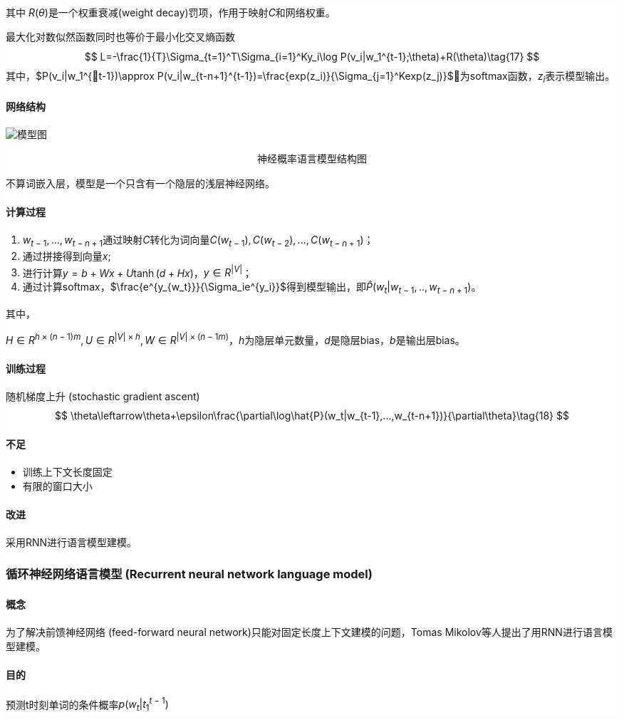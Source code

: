 其中 $R(\theta)$是一个权重衰减(weight decay)罚项，作用于映射$C$和网络权重。

最大化对数似然函数同时也等价于最小化交叉熵函数
$$
L=-\frac{1}{T}\Sigma_{t=1}^T\Sigma_{i=1}^Ky_i\log P(v_i|w_1^{t-1};\theta)+R(\theta)\tag{17}
$$
其中，$P(v_i|w_1^{t-1})\approx P(v_i|w_{t-n+1}^{t-1})=\frac{exp(z_i)}{\Sigma_{j=1}^Kexp(z_j)}$，为softmax函数，$z_i$表示模型输出。

#### 网络结构

![模型图](https://ws1.sinaimg.cn/large/0069RVTdgy1furt8ytz4aj31ak0umwhu.jpg)

<center>神经概率语言模型结构图</center>

不算词嵌入层，模型是一个只含有一个隐层的浅层神经网络。

#### 计算过程

1. $w_{t-1},...,w_{t-n+1}$通过映射$C$转化为词向量$C(w_{t-1}),C(w_{t-2}),...,C(w_{t-n+1})$；
2. 通过拼接得到向量$x$;
3. 进行计算$y=b+Wx+U\tanh(d+Hx)$，$y\in R^{\vert{V}\vert}$；
4. 通过计算softmax，$\frac{e^{y_{w_t}}}{\Sigma_ie^{y_i}}$得到模型输出，即$\hat{P}(w_t|w_{t-1},..,w_{t-n+1})$。

其中，

$H\in R^{h\times(n-1)m},U\in R^{\vert{V}\vert\times h},W\in R^{\vert{V}\vert\times(n-1m)}$，$h$为隐层单元数量，$d$是隐层bias，$b$是输出层bias。

#### 训练过程

随机梯度上升 (stochastic gradient ascent)
$$
\theta\leftarrow\theta+\epsilon\frac{\partial\log\hat{P}(w_t|w_{t-1},...,w_{t-n+1})}{\partial\theta}\tag{18}
$$

#### 不足

- 训练上下文长度固定
- 有限的窗口大小

#### 改进

采用RNN进行语言模型建模。

### 循环神经网络语言模型 (Recurrent neural network language model)

#### 概念

为了解决前馈神经网络 (feed-forward neural network)只能对固定长度上下文建模的问题，Tomas Mikolov等人提出了用RNN进行语言模型建模。

#### 目的

预测t时刻单词的条件概率$p(w_t|t_1^{t-1})$
